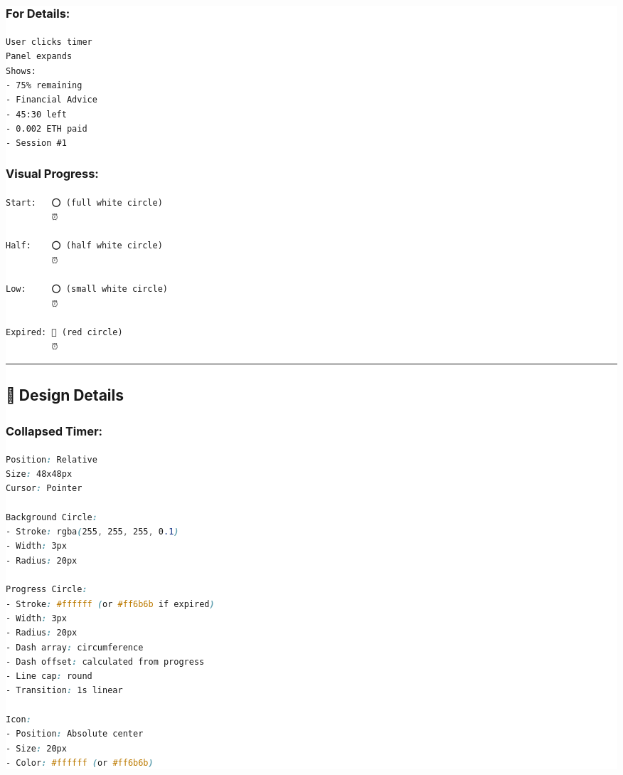 ### **For Details:**
```
User clicks timer
Panel expands
Shows:
- 75% remaining
- Financial Advice
- 45:30 left
- 0.002 ETH paid
- Session #1
```

### **Visual Progress:**
```
Start:   ⭕ (full white circle)
         ⏰

Half:    ⭕ (half white circle)
         ⏰

Low:     ⭕ (small white circle)
         ⏰

Expired: 🔴 (red circle)
         ⏰
```

---

## 🎨 Design Details

### **Collapsed Timer:**
```css
Position: Relative
Size: 48x48px
Cursor: Pointer

Background Circle:
- Stroke: rgba(255, 255, 255, 0.1)
- Width: 3px
- Radius: 20px

Progress Circle:
- Stroke: #ffffff (or #ff6b6b if expired)
- Width: 3px
- Radius: 20px
- Dash array: circumference
- Dash offset: calculated from progress
- Line cap: round
- Transition: 1s linear

Icon:
- Position: Absolute center
- Size: 20px
- Color: #ffffff (or #ff6b6b)
```
